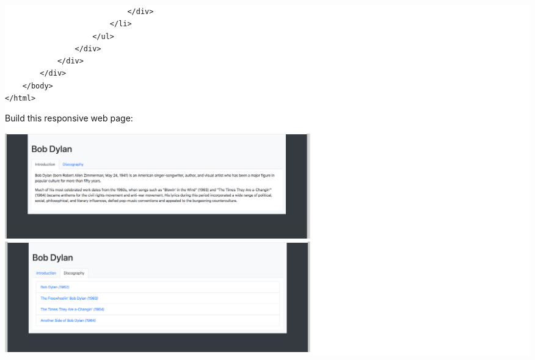 ```
                            </div>
                        </li>
                    </ul>
                </div>
            </div>
        </div>
    </body>
</html>
```

Build this responsive web page:


<img src="./Images/dylan0.png" width="500px">
<img src="./Images/dylan1.png" width="500px">